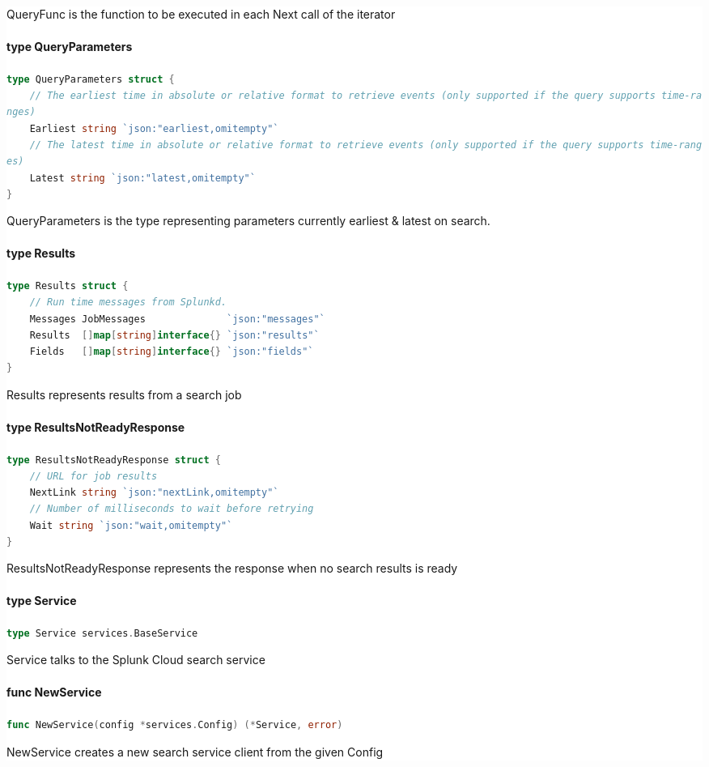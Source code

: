 QueryFunc is the function to be executed in each Next call of the iterator

#### type QueryParameters

```go
type QueryParameters struct {
	// The earliest time in absolute or relative format to retrieve events (only supported if the query supports time-ranges)
	Earliest string `json:"earliest,omitempty"`
	// The latest time in absolute or relative format to retrieve events (only supported if the query supports time-ranges)
	Latest string `json:"latest,omitempty"`
}
```

QueryParameters is the type representing parameters currently earliest & latest
on search.

#### type Results

```go
type Results struct {
	// Run time messages from Splunkd.
	Messages JobMessages              `json:"messages"`
	Results  []map[string]interface{} `json:"results"`
	Fields   []map[string]interface{} `json:"fields"`
}
```

Results represents results from a search job

#### type ResultsNotReadyResponse

```go
type ResultsNotReadyResponse struct {
	// URL for job results
	NextLink string `json:"nextLink,omitempty"`
	// Number of milliseconds to wait before retrying
	Wait string `json:"wait,omitempty"`
}
```

ResultsNotReadyResponse represents the response when no search results is ready

#### type Service

```go
type Service services.BaseService
```

Service talks to the Splunk Cloud search service

#### func  NewService

```go
func NewService(config *services.Config) (*Service, error)
```
NewService creates a new search service client from the given Config
